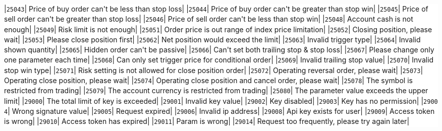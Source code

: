|`25043`| Price of buy order can't be less than stop loss|
|`25044`| Price of buy order can't be greater than stop win|
|`25045`| Price of sell order can't be greater than stop loss|
|`25046`| Price of sell order can't be less than stop win|
|`25048`| Account cash is not enough|
|`25049`| Risk limit is not enough|
|`25051`| Order price is out range of index price limitation|
|`25052`| Closing position, please wait|
|`25053`| Please close position first|
|`25062`| Net position would exceed the limit|
|`25063`| Invalid trigger type|
|`25064`| Invalid shown quantity|
|`25065`| Hidden order can't be passive|
|`25066`| Can't set both trailing stop & stop loss|
|`25067`| Please change only one parameter each time|
|`25068`| Can only set trigger price for conditional order|
|`25069`| Invalid trailing stop value|
|`25070`| Invalid stop win type|
|`25071`| Risk setting is not allowed for close position order|
|`25072`| Operating reversal order, please wait|
|`25073`| Operating close position, please wait|
|`25074`| Operating close position and cancel order, please wait|
|`25078`| The symbol is restricted from trading|
|`25079`| The account currency is restricted from trading|
|`25080`| The parameter value exceeds the upper limit|
|`29000`| The total limit of key is exceeded|
|`29001`| Invalid key value|
|`29002`| Key disabled|
|`29003`| Key has no permission|
|`29004`| Wrong signature value|
|`29005`| Request expired|
|`29006`| Invalid ip address|
|`29008`| Api key exists for user|
|`29009`| Access token is wrong|
|`29010`| Access token has expired|
|`29011`| Param is wrong|
|`29014`| Request too frequently, please try again later|
